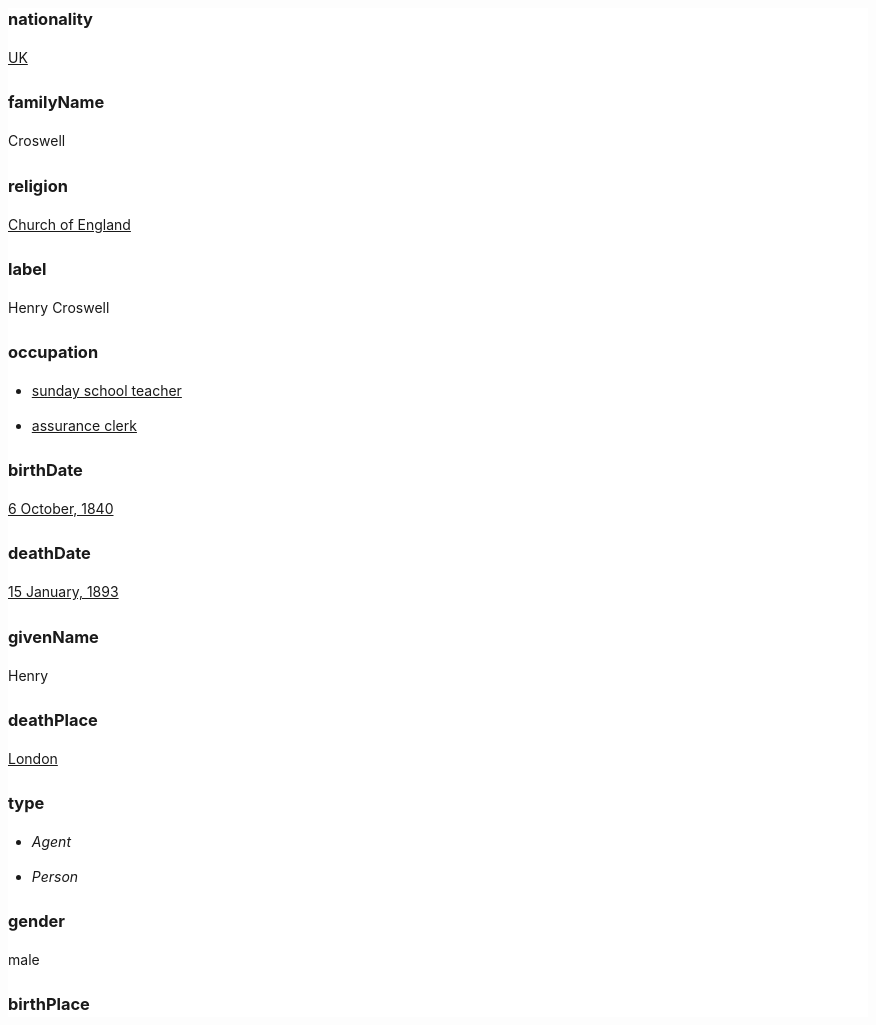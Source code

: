 ### nationality


[UK](#UK)

### familyName


Croswell

### religion


[Church of England](#Church-of-England)

### label


Henry Croswell

### occupation

 - [sunday school teacher](#sunday-school-teacher)

 - [assurance clerk](#assurance-clerk)

### birthDate


[6 October, 1840](#6-October-1840)

### deathDate


[15 January, 1893](#15-January-1893)

### givenName


Henry

### deathPlace


[London](#London)

### type

 - *Agent*

 - *Person*

### gender


male

### birthPlace
